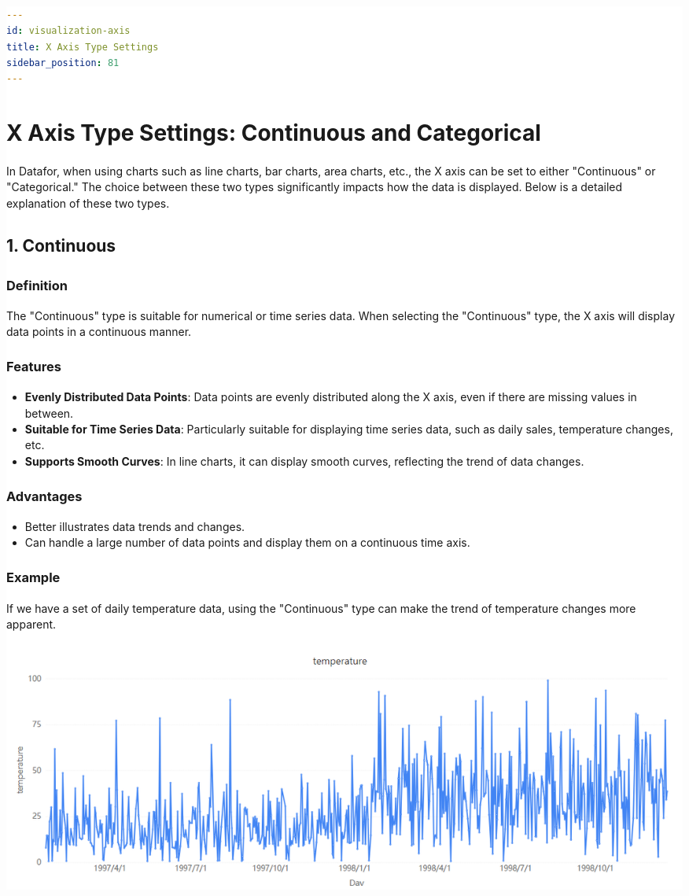 ```yaml
---
id: visualization-axis
title: X Axis Type Settings
sidebar_position: 81
---
```

# X Axis Type Settings: Continuous and Categorical

In Datafor, when using charts such as line charts, bar charts, area charts, etc., the X axis can be set to either "Continuous" or "Categorical." The choice between these two types significantly impacts how the data is displayed. Below is a detailed explanation of these two types.

## 1. Continuous

### Definition
The "Continuous" type is suitable for numerical or time series data. When selecting the "Continuous" type, the X axis will display data points in a continuous manner.

### Features
- **Evenly Distributed Data Points**: Data points are evenly distributed along the X axis, even if there are missing values in between.
- **Suitable for Time Series Data**: Particularly suitable for displaying time series data, such as daily sales, temperature changes, etc.
- **Supports Smooth Curves**: In line charts, it can display smooth curves, reflecting the trend of data changes.

### Advantages
- Better illustrates data trends and changes.
- Can handle a large number of data points and display them on a continuous time axis.

### Example
If we have a set of daily temperature data, using the "Continuous" type can make the trend of temperature changes more apparent.
<div align="left"><img src="../../../static/img/en/datafor/visualizer/1721656115313.png" width="100%" /></div>
